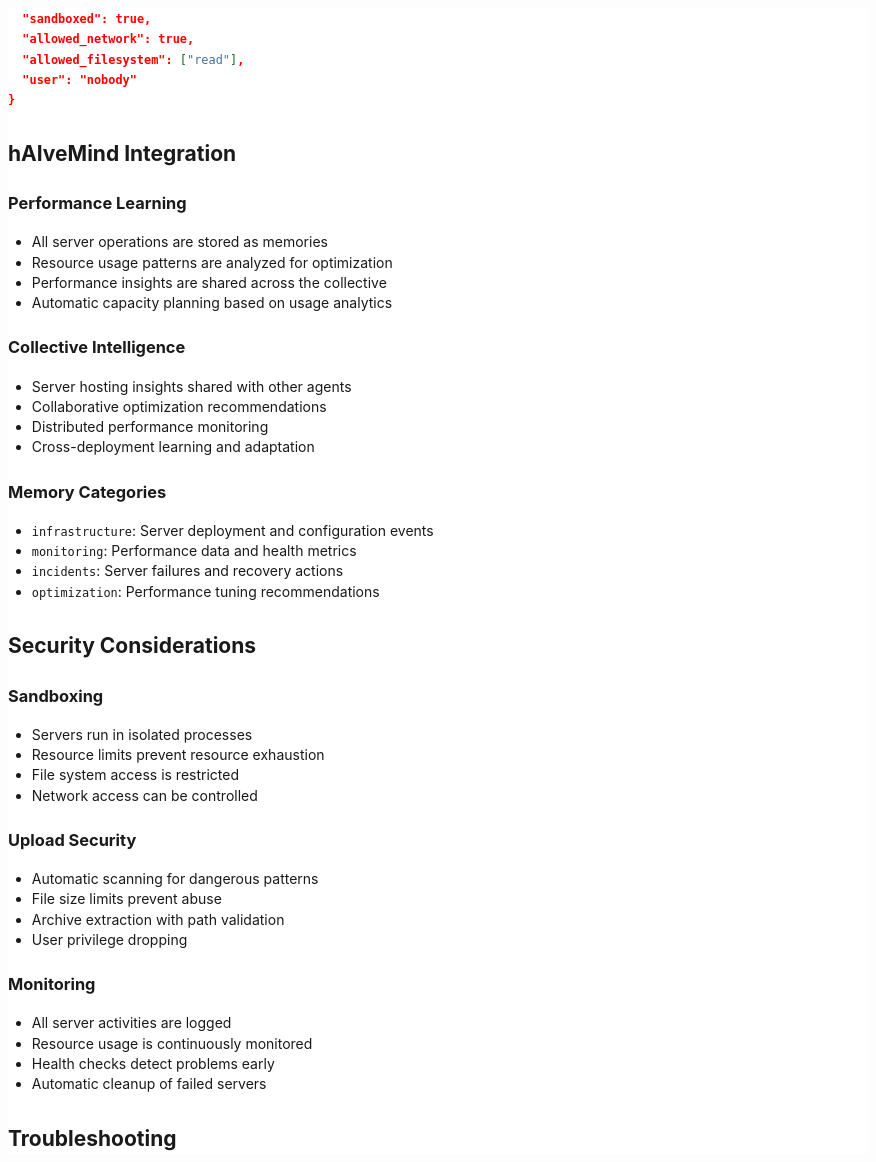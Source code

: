 ```json
  "sandboxed": true,
  "allowed_network": true,
  "allowed_filesystem": ["read"],
  "user": "nobody"
}
```

## hAIveMind Integration

### Performance Learning
- All server operations are stored as memories
- Resource usage patterns are analyzed for optimization
- Performance insights are shared across the collective
- Automatic capacity planning based on usage analytics

### Collective Intelligence
- Server hosting insights shared with other agents
- Collaborative optimization recommendations
- Distributed performance monitoring
- Cross-deployment learning and adaptation

### Memory Categories
- `infrastructure`: Server deployment and configuration events
- `monitoring`: Performance data and health metrics
- `incidents`: Server failures and recovery actions
- `optimization`: Performance tuning recommendations

## Security Considerations

### Sandboxing
- Servers run in isolated processes
- Resource limits prevent resource exhaustion
- File system access is restricted
- Network access can be controlled

### Upload Security
- Automatic scanning for dangerous patterns
- File size limits prevent abuse
- Archive extraction with path validation
- User privilege dropping

### Monitoring
- All server activities are logged
- Resource usage is continuously monitored
- Health checks detect problems early
- Automatic cleanup of failed servers

## Troubleshooting
